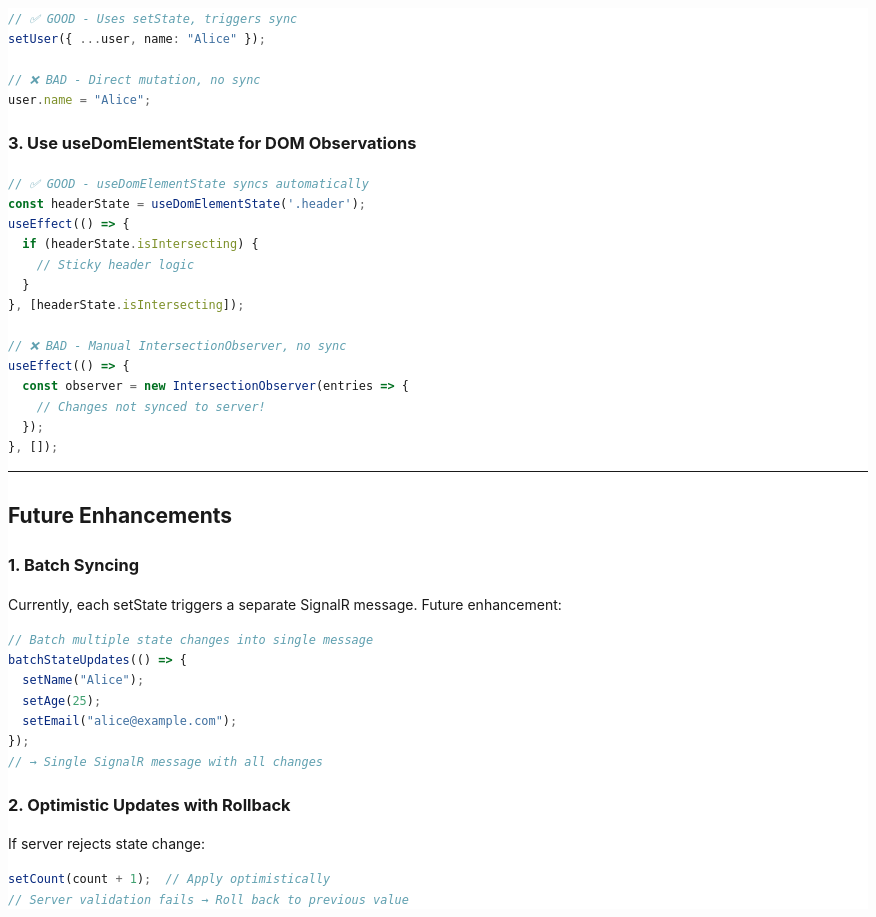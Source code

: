 ```typescript
// ✅ GOOD - Uses setState, triggers sync
setUser({ ...user, name: "Alice" });

// ❌ BAD - Direct mutation, no sync
user.name = "Alice";
```

### 3. Use useDomElementState for DOM Observations

```typescript
// ✅ GOOD - useDomElementState syncs automatically
const headerState = useDomElementState('.header');
useEffect(() => {
  if (headerState.isIntersecting) {
    // Sticky header logic
  }
}, [headerState.isIntersecting]);

// ❌ BAD - Manual IntersectionObserver, no sync
useEffect(() => {
  const observer = new IntersectionObserver(entries => {
    // Changes not synced to server!
  });
}, []);
```

---

## Future Enhancements

### 1. Batch Syncing

Currently, each setState triggers a separate SignalR message. Future enhancement:

```typescript
// Batch multiple state changes into single message
batchStateUpdates(() => {
  setName("Alice");
  setAge(25);
  setEmail("alice@example.com");
});
// → Single SignalR message with all changes
```

### 2. Optimistic Updates with Rollback

If server rejects state change:

```typescript
setCount(count + 1);  // Apply optimistically
// Server validation fails → Roll back to previous value
```

